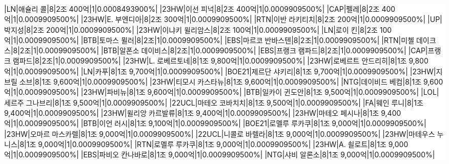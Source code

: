 |LN|애슐리 콜|8|2조 400억|1|0.0008493900%|
|23HW|이선 피넉|8|2조 400억|1|0.0009909500%|
|CAP|펠레|8|2조 400억|1|0.0009909500%|
|23HW|E. 부엔디아|8|2조 300억|1|0.0009909500%|
|RTN|이반 라키티치|8|2조 200억|1|0.0009909500%|
|UP|박지성|8|2조 200억|1|0.0009909500%|
|23HW|이냐키 윌리암스|8|2조 100억|1|0.0009909500%|
|LN|로이 킨|8|2조 100억|1|0.0009909500%|
|BTB|토마스 뮐러|8|2조|1|0.0009909500%|
|EBS|마르코 반바스텐|8|2조|1|0.0009909500%|
|RTN|미첼 데이크스|8|2조|1|0.0009909500%|
|BTB|알폰소 데이비스|8|2조|1|0.0009909500%|
|EBS|프랭크 램파드|8|2조|1|0.0009909500%|
|CAP|프랭크 램파드|8|2조|1|0.0009909500%|
|23HW|L. 로베르토네|8|1조 9,800억|1|0.0009909500%|
|23HW|로베르트 안드리히|8|1조 9,800억|1|0.0009909500%|
|LN|카푸|8|1조 9,700억|1|0.0009909500%|
|BOE21|제르단 샤키리|8|1조 9,700억|1|0.0009909500%|
|23HW|지브릴 소브|8|1조 9,600억|1|0.0009909500%|
|23HW|티모시 카스타뉴|8|1조 9,600억|1|0.0009909500%|
|NTG|데이비드 베컴|8|1조 9,600억|1|0.0009909500%|
|23HW|파비뉴|8|1조 9,600억|1|0.0009909500%|
|BTB|일카이 귄도안|8|1조 9,500억|1|0.0009909500%|
|LOL|세르주 그나브리|8|1조 9,500억|1|0.0009909500%|
|22UCL|마테오 코바치치|8|1조 9,500억|1|0.0009909500%|
|FA|웨인 루니|8|1조 9,400억|1|0.0009909500%|
|23HW|윌리앙 카르발류|8|1조 9,400억|1|0.0009909500%|
|23HW|마테오 페시나|8|1조 9,400억|1|0.0009909500%|
|BTB|이언 러시|8|1조 9,100억|1|0.0009909500%|
|BOE21|로멜루 루카쿠|8|1조 9,000억|1|0.0009909500%|
|23HW|오마르 마스카렐|8|1조 9,000억|1|0.0009909500%|
|22UCL|니콜로 바렐라|8|1조 9,000억|1|0.0009909500%|
|23HW|마테우스 누니스|8|1조 9,000억|1|0.0009909500%|
|RTN|로멜루 루카쿠|8|1조 9,000억|1|0.0009909500%|
|23HW|A. 쇨로트|8|1조 9,000억|1|0.0009909500%|
|EBS|파비오 칸나바로|8|1조 9,000억|1|0.0009909500%|
|NTG|샤비 알론소|8|1조 9,000억|1|0.0009909500%|